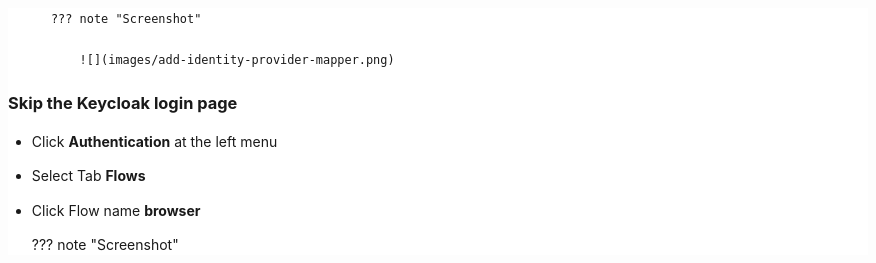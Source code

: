           ??? note "Screenshot"

              ![](images/add-identity-provider-mapper.png)

### Skip the Keycloak login page

* Click **Authentication** at the left menu

* Select Tab **Flows**

* Click Flow name **browser**

    ??? note "Screenshot"
